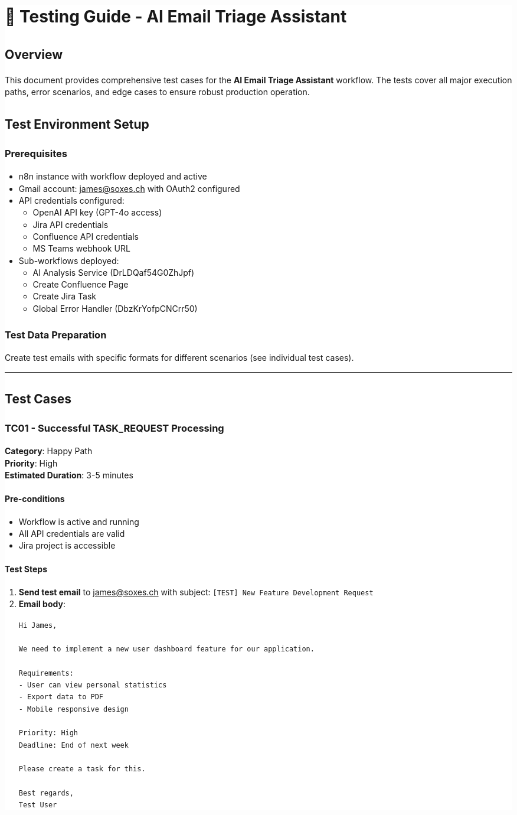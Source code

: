 # 🧪 Testing Guide - AI Email Triage Assistant

## Overview
This document provides comprehensive test cases for the **AI Email Triage Assistant** workflow. The tests cover all major execution paths, error scenarios, and edge cases to ensure robust production operation.

## Test Environment Setup

### Prerequisites
- n8n instance with workflow deployed and active
- Gmail account: james@soxes.ch with OAuth2 configured
- API credentials configured:
  - OpenAI API key (GPT-4o access)
  - Jira API credentials
  - Confluence API credentials
  - MS Teams webhook URL
- Sub-workflows deployed:
  - AI Analysis Service (DrLDQaf54G0ZhJpf)
  - Create Confluence Page
  - Create Jira Task
  - Global Error Handler (DbzKrYofpCNCrr50)

### Test Data Preparation
Create test emails with specific formats for different scenarios (see individual test cases).

---

## Test Cases

### TC01 - Successful TASK_REQUEST Processing
**Category**: Happy Path  
**Priority**: High  
**Estimated Duration**: 3-5 minutes

#### Pre-conditions
- Workflow is active and running
- All API credentials are valid
- Jira project is accessible

#### Test Steps
1. **Send test email** to james@soxes.ch with subject: `[TEST] New Feature Development Request`
2. **Email body**:
   ```
   Hi James,
   
   We need to implement a new user dashboard feature for our application.
   
   Requirements:
   - User can view personal statistics
   - Export data to PDF
   - Mobile responsive design
   
   Priority: High
   Deadline: End of next week
   
   Please create a task for this.
   
   Best regards,
   Test User
   ```